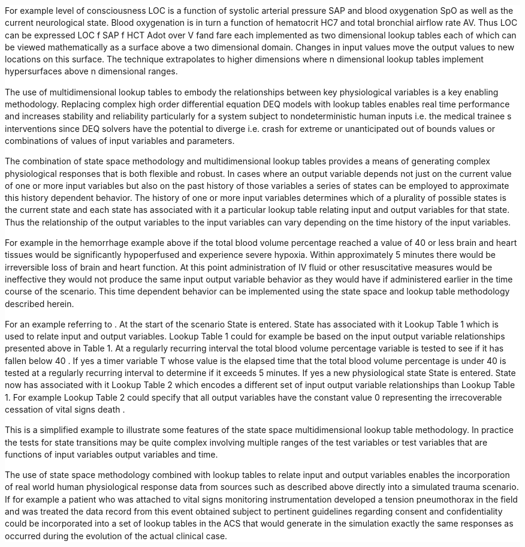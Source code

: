 For example level of consciousness LOC is a function of systolic arterial pressure SAP and blood oxygenation SpO as well as the current neurological state. Blood oxygenation is in turn a function of hematocrit HC7 and total bronchial airflow rate AV. Thus LOC can be expressed LOC f SAP f HCT Adot over V fand fare each implemented as two dimensional lookup tables each of which can be viewed mathematically as a surface above a two dimensional domain. Changes in input values move the output values to new locations on this surface. The technique extrapolates to higher dimensions where n dimensional lookup tables implement hypersurfaces above n dimensional ranges.

The use of multidimensional lookup tables to embody the relationships between key physiological variables is a key enabling methodology. Replacing complex high order differential equation DEQ models with lookup tables enables real time performance and increases stability and reliability particularly for a system subject to nondeterministic human inputs i.e. the medical trainee s interventions since DEQ solvers have the potential to diverge i.e. crash for extreme or unanticipated out of bounds values or combinations of values of input variables and parameters.

The combination of state space methodology and multidimensional lookup tables provides a means of generating complex physiological responses that is both flexible and robust. In cases where an output variable depends not just on the current value of one or more input variables but also on the past history of those variables a series of states can be employed to approximate this history dependent behavior. The history of one or more input variables determines which of a plurality of possible states is the current state and each state has associated with it a particular lookup table relating input and output variables for that state. Thus the relationship of the output variables to the input variables can vary depending on the time history of the input variables.

For example in the hemorrhage example above if the total blood volume percentage reached a value of 40 or less brain and heart tissues would be significantly hypoperfused and experience severe hypoxia. Within approximately 5 minutes there would be irreversible loss of brain and heart function. At this point administration of IV fluid or other resuscitative measures would be ineffective they would not produce the same input output variable behavior as they would have if administered earlier in the time course of the scenario. This time dependent behavior can be implemented using the state space and lookup table methodology described herein.

For an example referring to . At the start of the scenario State is entered. State has associated with it Lookup Table 1 which is used to relate input and output variables. Lookup Table 1 could for example be based on the input output variable relationships presented above in Table 1. At a regularly recurring interval the total blood volume percentage variable is tested to see if it has fallen below 40 . If yes a timer variable T whose value is the elapsed time that the total blood volume percentage is under 40 is tested at a regularly recurring interval to determine if it exceeds 5 minutes. If yes a new physiological state State is entered. State now has associated with it Lookup Table 2 which encodes a different set of input output variable relationships than Lookup Table 1. For example Lookup Table 2 could specify that all output variables have the constant value 0 representing the irrecoverable cessation of vital signs death .

This is a simplified example to illustrate some features of the state space multidimensional lookup table methodology. In practice the tests for state transitions may be quite complex involving multiple ranges of the test variables or test variables that are functions of input variables output variables and time.

The use of state space methodology combined with lookup tables to relate input and output variables enables the incorporation of real world human physiological response data from sources such as described above directly into a simulated trauma scenario. If for example a patient who was attached to vital signs monitoring instrumentation developed a tension pneumothorax in the field and was treated the data record from this event obtained subject to pertinent guidelines regarding consent and confidentiality could be incorporated into a set of lookup tables in the ACS that would generate in the simulation exactly the same responses as occurred during the evolution of the actual clinical case.
